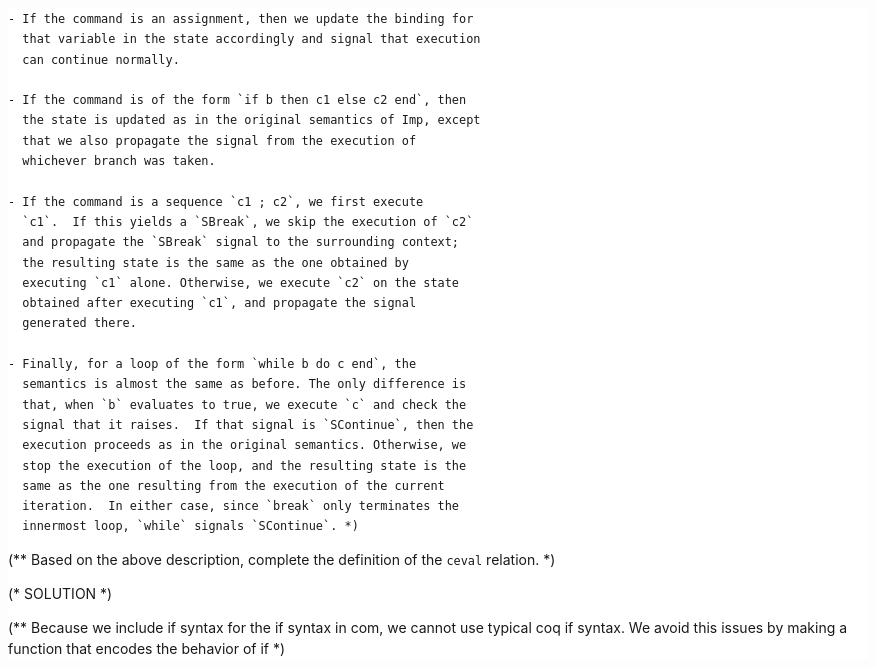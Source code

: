     - If the command is an assignment, then we update the binding for
      that variable in the state accordingly and signal that execution
      can continue normally.

    - If the command is of the form `if b then c1 else c2 end`, then
      the state is updated as in the original semantics of Imp, except
      that we also propagate the signal from the execution of
      whichever branch was taken.

    - If the command is a sequence `c1 ; c2`, we first execute
      `c1`.  If this yields a `SBreak`, we skip the execution of `c2`
      and propagate the `SBreak` signal to the surrounding context;
      the resulting state is the same as the one obtained by
      executing `c1` alone. Otherwise, we execute `c2` on the state
      obtained after executing `c1`, and propagate the signal
      generated there.

    - Finally, for a loop of the form `while b do c end`, the
      semantics is almost the same as before. The only difference is
      that, when `b` evaluates to true, we execute `c` and check the
      signal that it raises.  If that signal is `SContinue`, then the
      execution proceeds as in the original semantics. Otherwise, we
      stop the execution of the loop, and the resulting state is the
      same as the one resulting from the execution of the current
      iteration.  In either case, since `break` only terminates the
      innermost loop, `while` signals `SContinue`. *)

(** Based on the above description, complete the definition of the
    `ceval` relation. *)

(* SOLUTION *)

(** Because we include if syntax for the if syntax in com,
    we cannot use typical coq if syntax. We avoid this issues
    by making a function that encodes the behavior of if *)
